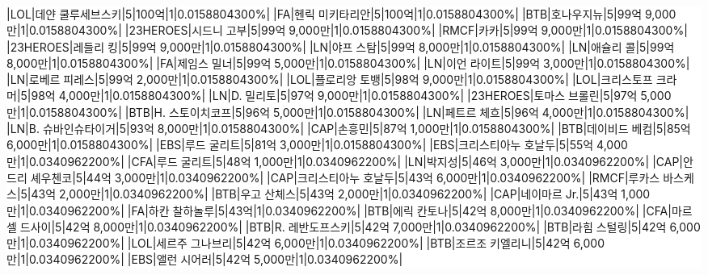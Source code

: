|LOL|데얀 쿨루세브스키|5|100억|1|0.0158804300%|
|FA|헨릭 미키타리안|5|100억|1|0.0158804300%|
|BTB|호나우지뉴|5|99억 9,000만|1|0.0158804300%|
|23HEROES|시드니 고부|5|99억 9,000만|1|0.0158804300%|
|RMCF|카카|5|99억 9,000만|1|0.0158804300%|
|23HEROES|레들리 킹|5|99억 9,000만|1|0.0158804300%|
|LN|야프 스탐|5|99억 8,000만|1|0.0158804300%|
|LN|애슐리 콜|5|99억 8,000만|1|0.0158804300%|
|FA|제임스 밀너|5|99억 5,000만|1|0.0158804300%|
|LN|이언 라이트|5|99억 3,000만|1|0.0158804300%|
|LN|로베르 피레스|5|99억 2,000만|1|0.0158804300%|
|LOL|플로리앙 토뱅|5|98억 9,000만|1|0.0158804300%|
|LOL|크리스토프 크라머|5|98억 4,000만|1|0.0158804300%|
|LN|D. 밀리토|5|97억 9,000만|1|0.0158804300%|
|23HEROES|토마스 브롤린|5|97억 5,000만|1|0.0158804300%|
|BTB|H. 스토이치코프|5|96억 5,000만|1|0.0158804300%|
|LN|페트르 체흐|5|96억 4,000만|1|0.0158804300%|
|LN|B. 슈바인슈타이거|5|93억 8,000만|1|0.0158804300%|
|CAP|손흥민|5|87억 1,000만|1|0.0158804300%|
|BTB|데이비드 베컴|5|85억 6,000만|1|0.0158804300%|
|EBS|루드 굴리트|5|81억 3,000만|1|0.0158804300%|
|EBS|크리스티아누 호날두|5|55억 4,000만|1|0.0340962200%|
|CFA|루드 굴리트|5|48억 1,000만|1|0.0340962200%|
|LN|박지성|5|46억 3,000만|1|0.0340962200%|
|CAP|안드리 셰우첸코|5|44억 3,000만|1|0.0340962200%|
|CAP|크리스티아누 호날두|5|43억 6,000만|1|0.0340962200%|
|RMCF|루카스 바스케스|5|43억 2,000만|1|0.0340962200%|
|BTB|우고 산체스|5|43억 2,000만|1|0.0340962200%|
|CAP|네이마르 Jr.|5|43억 1,000만|1|0.0340962200%|
|FA|하칸 찰하놀루|5|43억|1|0.0340962200%|
|BTB|에릭 칸토나|5|42억 8,000만|1|0.0340962200%|
|CFA|마르셀 드사이|5|42억 8,000만|1|0.0340962200%|
|BTB|R. 레반도프스키|5|42억 7,000만|1|0.0340962200%|
|BTB|라힘 스털링|5|42억 6,000만|1|0.0340962200%|
|LOL|세르주 그나브리|5|42억 6,000만|1|0.0340962200%|
|BTB|조르조 키엘리니|5|42억 6,000만|1|0.0340962200%|
|EBS|앨런 시어러|5|42억 5,000만|1|0.0340962200%|